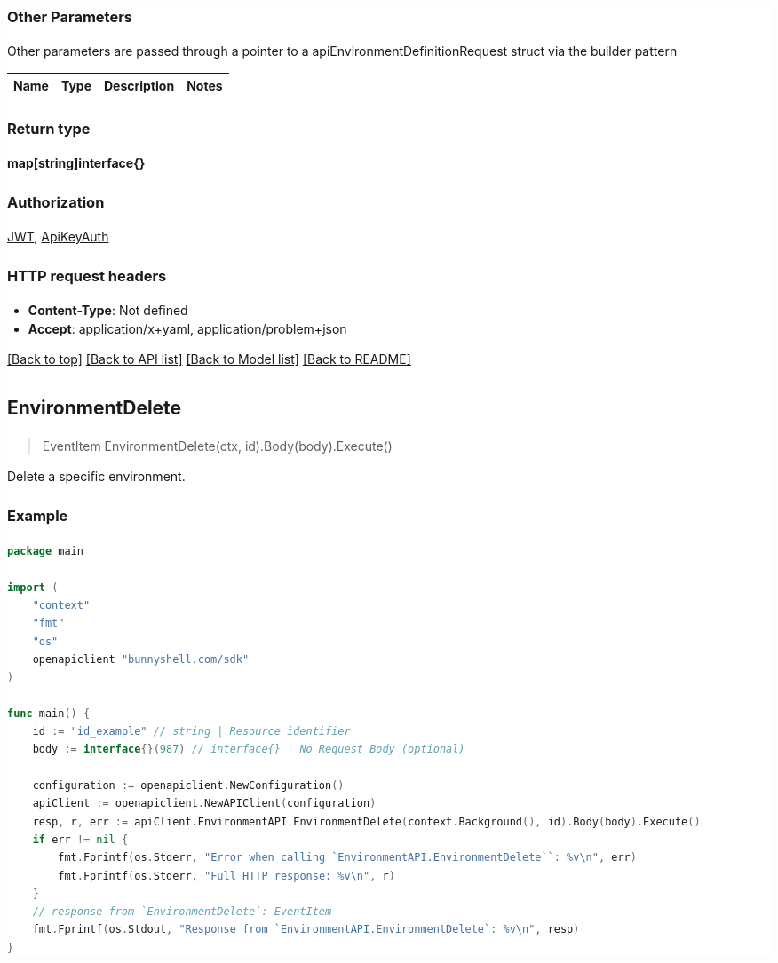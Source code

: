 ### Other Parameters

Other parameters are passed through a pointer to a apiEnvironmentDefinitionRequest struct via the builder pattern


Name | Type | Description  | Notes
------------- | ------------- | ------------- | -------------


### Return type

**map[string]interface{}**

### Authorization

[JWT](../README.md#JWT), [ApiKeyAuth](../README.md#ApiKeyAuth)

### HTTP request headers

- **Content-Type**: Not defined
- **Accept**: application/x+yaml, application/problem+json

[[Back to top]](#) [[Back to API list]](../README.md#documentation-for-api-endpoints)
[[Back to Model list]](../README.md#documentation-for-models)
[[Back to README]](../README.md)


## EnvironmentDelete

> EventItem EnvironmentDelete(ctx, id).Body(body).Execute()

Delete a specific environment.



### Example

```go
package main

import (
    "context"
    "fmt"
    "os"
    openapiclient "bunnyshell.com/sdk"
)

func main() {
    id := "id_example" // string | Resource identifier
    body := interface{}(987) // interface{} | No Request Body (optional)

    configuration := openapiclient.NewConfiguration()
    apiClient := openapiclient.NewAPIClient(configuration)
    resp, r, err := apiClient.EnvironmentAPI.EnvironmentDelete(context.Background(), id).Body(body).Execute()
    if err != nil {
        fmt.Fprintf(os.Stderr, "Error when calling `EnvironmentAPI.EnvironmentDelete``: %v\n", err)
        fmt.Fprintf(os.Stderr, "Full HTTP response: %v\n", r)
    }
    // response from `EnvironmentDelete`: EventItem
    fmt.Fprintf(os.Stdout, "Response from `EnvironmentAPI.EnvironmentDelete`: %v\n", resp)
}
```
